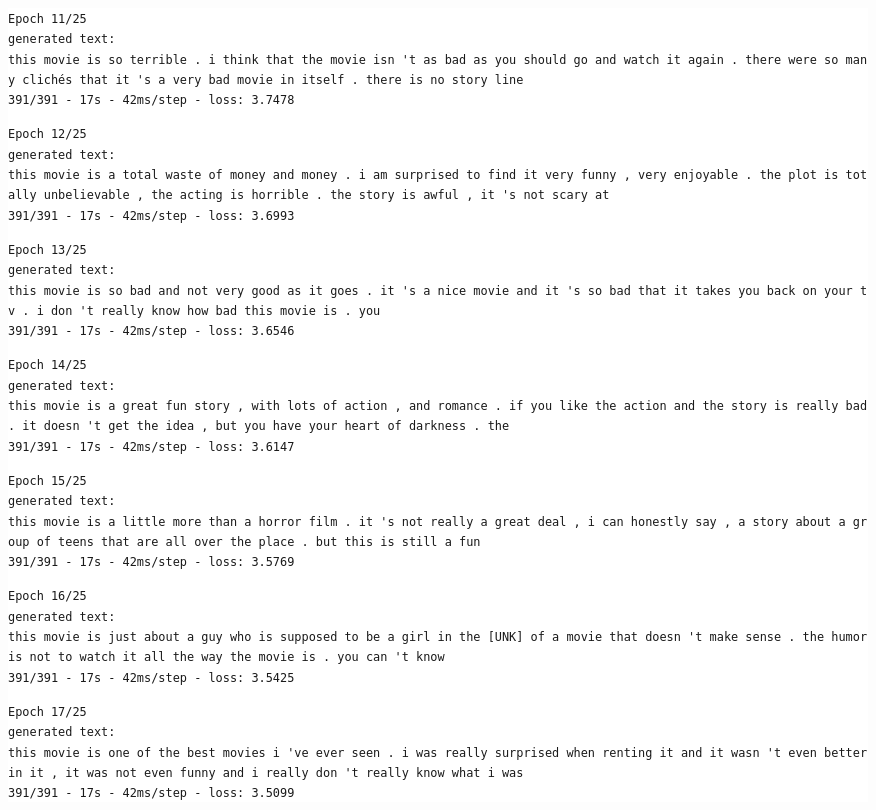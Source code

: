 ```plain
Epoch 11/25
generated text:
this movie is so terrible . i think that the movie isn 't as bad as you should go and watch it again . there were so many clichés that it 's a very bad movie in itself . there is no story line
391/391 - 17s - 42ms/step - loss: 3.7478
```

```plain
Epoch 12/25
generated text:
this movie is a total waste of money and money . i am surprised to find it very funny , very enjoyable . the plot is totally unbelievable , the acting is horrible . the story is awful , it 's not scary at
391/391 - 17s - 42ms/step - loss: 3.6993
```

```plain
Epoch 13/25
generated text:
this movie is so bad and not very good as it goes . it 's a nice movie and it 's so bad that it takes you back on your tv . i don 't really know how bad this movie is . you
391/391 - 17s - 42ms/step - loss: 3.6546
```

```plain
Epoch 14/25
generated text:
this movie is a great fun story , with lots of action , and romance . if you like the action and the story is really bad . it doesn 't get the idea , but you have your heart of darkness . the
391/391 - 17s - 42ms/step - loss: 3.6147
```

```plain
Epoch 15/25
generated text:
this movie is a little more than a horror film . it 's not really a great deal , i can honestly say , a story about a group of teens that are all over the place . but this is still a fun
391/391 - 17s - 42ms/step - loss: 3.5769
```

```plain
Epoch 16/25
generated text:
this movie is just about a guy who is supposed to be a girl in the [UNK] of a movie that doesn 't make sense . the humor is not to watch it all the way the movie is . you can 't know
391/391 - 17s - 42ms/step - loss: 3.5425
```

```plain
Epoch 17/25
generated text:
this movie is one of the best movies i 've ever seen . i was really surprised when renting it and it wasn 't even better in it , it was not even funny and i really don 't really know what i was
391/391 - 17s - 42ms/step - loss: 3.5099
```
